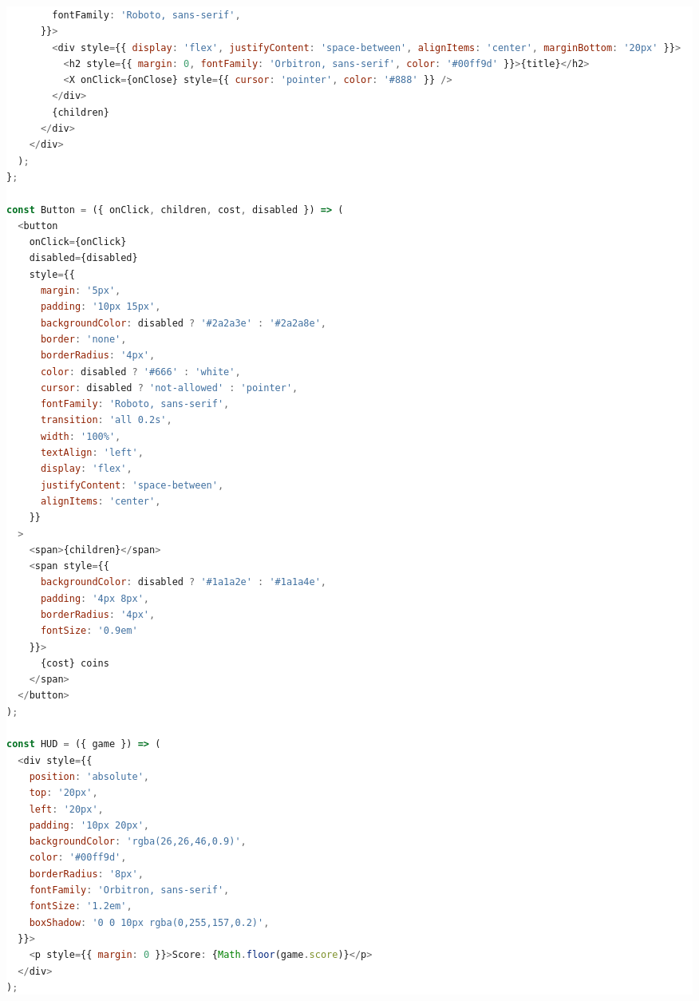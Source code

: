 ```js src/ui/GameUI.js
        fontFamily: 'Roboto, sans-serif',
      }}>
        <div style={{ display: 'flex', justifyContent: 'space-between', alignItems: 'center', marginBottom: '20px' }}>
          <h2 style={{ margin: 0, fontFamily: 'Orbitron, sans-serif', color: '#00ff9d' }}>{title}</h2>
          <X onClick={onClose} style={{ cursor: 'pointer', color: '#888' }} />
        </div>
        {children}
      </div>
    </div>
  );
};

const Button = ({ onClick, children, cost, disabled }) => (
  <button 
    onClick={onClick} 
    disabled={disabled}
    style={{
      margin: '5px',
      padding: '10px 15px',
      backgroundColor: disabled ? '#2a2a3e' : '#2a2a8e',
      border: 'none',
      borderRadius: '4px',
      color: disabled ? '#666' : 'white',
      cursor: disabled ? 'not-allowed' : 'pointer',
      fontFamily: 'Roboto, sans-serif',
      transition: 'all 0.2s',
      width: '100%',
      textAlign: 'left',
      display: 'flex',
      justifyContent: 'space-between',
      alignItems: 'center',
    }}
  >
    <span>{children}</span>
    <span style={{ 
      backgroundColor: disabled ? '#1a1a2e' : '#1a1a4e',
      padding: '4px 8px',
      borderRadius: '4px',
      fontSize: '0.9em'
    }}>
      {cost} coins
    </span>
  </button>
);

const HUD = ({ game }) => (
  <div style={{ 
    position: 'absolute', 
    top: '20px', 
    left: '20px', 
    padding: '10px 20px', 
    backgroundColor: 'rgba(26,26,46,0.9)', 
    color: '#00ff9d',
    borderRadius: '8px',
    fontFamily: 'Orbitron, sans-serif',
    fontSize: '1.2em',
    boxShadow: '0 0 10px rgba(0,255,157,0.2)',
  }}>
    <p style={{ margin: 0 }}>Score: {Math.floor(game.score)}</p>
  </div>
);
```